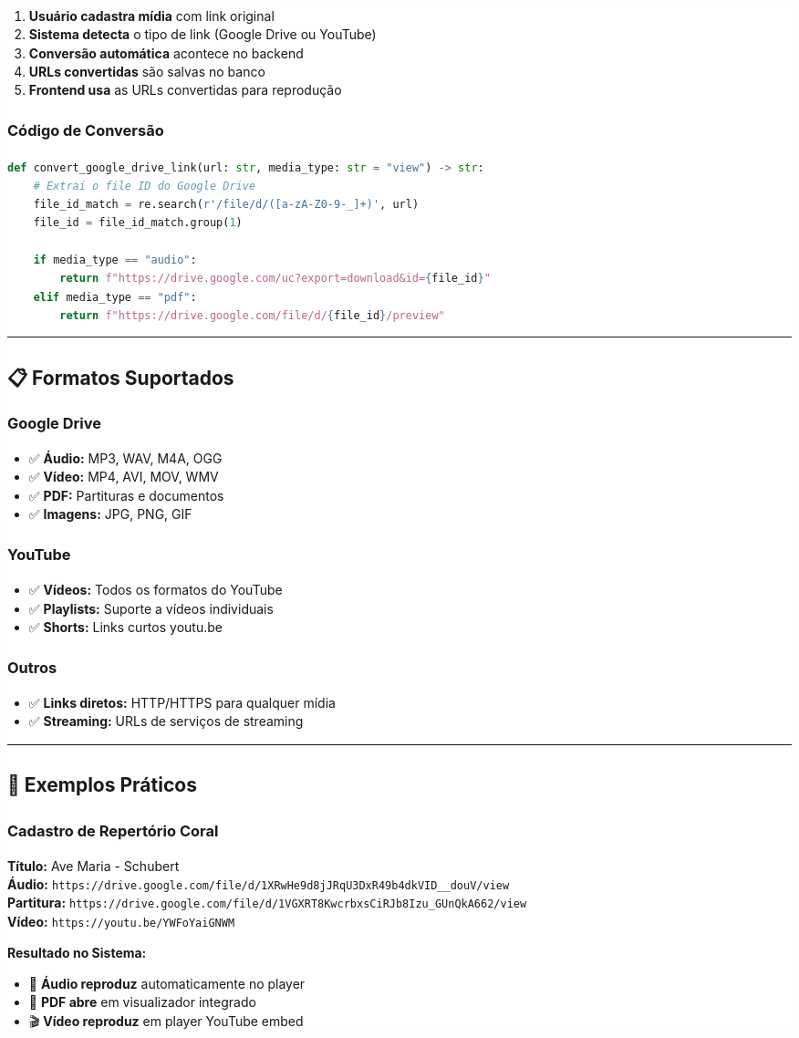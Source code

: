 1. **Usuário cadastra mídia** com link original
2. **Sistema detecta** o tipo de link (Google Drive ou YouTube)
3. **Conversão automática** acontece no backend
4. **URLs convertidas** são salvas no banco
5. **Frontend usa** as URLs convertidas para reprodução

### Código de Conversão

```python
def convert_google_drive_link(url: str, media_type: str = "view") -> str:
    # Extrai o file ID do Google Drive
    file_id_match = re.search(r'/file/d/([a-zA-Z0-9-_]+)', url)
    file_id = file_id_match.group(1)
    
    if media_type == "audio":
        return f"https://drive.google.com/uc?export=download&id={file_id}"
    elif media_type == "pdf":
        return f"https://drive.google.com/file/d/{file_id}/preview"
```

---

## 📋 Formatos Suportados

### Google Drive
- ✅ **Áudio:** MP3, WAV, M4A, OGG
- ✅ **Vídeo:** MP4, AVI, MOV, WMV
- ✅ **PDF:** Partituras e documentos
- ✅ **Imagens:** JPG, PNG, GIF

### YouTube
- ✅ **Vídeos:** Todos os formatos do YouTube
- ✅ **Playlists:** Suporte a vídeos individuais
- ✅ **Shorts:** Links curtos youtu.be

### Outros
- ✅ **Links diretos:** HTTP/HTTPS para qualquer mídia
- ✅ **Streaming:** URLs de serviços de streaming

---

## 🎵 Exemplos Práticos

### Cadastro de Repertório Coral

**Título:** Ave Maria - Schubert  
**Áudio:** `https://drive.google.com/file/d/1XRwHe9d8jJRqU3DxR49b4dkVID__douV/view`  
**Partitura:** `https://drive.google.com/file/d/1VGXRT8KwcrbxsCiRJb8Izu_GUnQkA662/view`  
**Vídeo:** `https://youtu.be/YWFoYaiGNWM`

**Resultado no Sistema:**
- 🎵 **Áudio reproduz** automaticamente no player
- 📄 **PDF abre** em visualizador integrado
- 🎬 **Vídeo reproduz** em player YouTube embed
